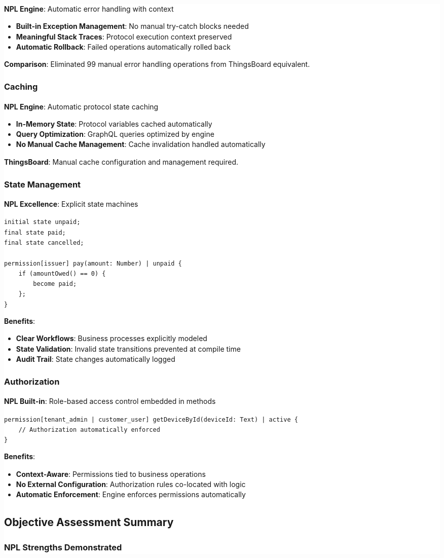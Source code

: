 **NPL Engine**: Automatic error handling with context
- **Built-in Exception Management**: No manual try-catch blocks needed
- **Meaningful Stack Traces**: Protocol execution context preserved
- **Automatic Rollback**: Failed operations automatically rolled back

**Comparison**: Eliminated 99 manual error handling operations from ThingsBoard equivalent.

### Caching

**NPL Engine**: Automatic protocol state caching
- **In-Memory State**: Protocol variables cached automatically
- **Query Optimization**: GraphQL queries optimized by engine
- **No Manual Cache Management**: Cache invalidation handled automatically

**ThingsBoard**: Manual cache configuration and management required.

### State Management

**NPL Excellence**: Explicit state machines
```npl
initial state unpaid;
final state paid;
final state cancelled;

permission[issuer] pay(amount: Number) | unpaid {
    if (amountOwed() == 0) {
        become paid;
    };
}
```

**Benefits**:
- **Clear Workflows**: Business processes explicitly modeled
- **State Validation**: Invalid state transitions prevented at compile time
- **Audit Trail**: State changes automatically logged

### Authorization

**NPL Built-in**: Role-based access control embedded in methods
```npl
permission[tenant_admin | customer_user] getDeviceById(deviceId: Text) | active {
    // Authorization automatically enforced
}
```

**Benefits**:
- **Context-Aware**: Permissions tied to business operations
- **No External Configuration**: Authorization rules co-located with logic
- **Automatic Enforcement**: Engine enforces permissions automatically

## Objective Assessment Summary

### NPL Strengths Demonstrated

